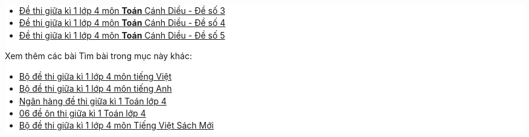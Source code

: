   * [Đề thi giữa kì 1 lớp 4 môn **Toán** Cánh Diều - Đề số 3](<https://vndoc.com/de-thi-giua-hoc-ki-1-lop-4-mon-toan-sach-canh-dieu-de-so-3-305641>)
  * [Đề thi giữa kì 1 lớp 4 môn **Toán** Cánh Diều - Đề số 4](<https://vndoc.com/de-thi-giua-hoc-ki-1-lop-4-mon-toan-sach-canh-dieu-de-so-4-306257>)
  * [Đề thi giữa kì 1 lớp 4 môn **Toán** Cánh Diều - Đề số 5](<https://vndoc.com/de-thi-giua-hoc-ki-1-lop-4-mon-toan-sach-canh-dieu-de-so-5-306261>)

Xem thêm các bài Tìm bài trong mục này khác:
  * [Bộ đề thi giữa kì 1 lớp 4 môn tiếng Việt](</bo-de-thi-tieng-viet-lop-4-giua-hoc-ki-1-278170>)
  * [Bộ đề thi giữa kì 1 lớp 4 môn tiếng Anh](</bo-de-thi-giua-ki-1-lop-4-mon-tieng-anh-nam-2020-2021-207117>)
  * [Ngân hàng đề thi giữa kì 1 Toán lớp 4](</ngan-hang-de-thi-giua-ki-1-toan-4-278541>)
  * [06 đề ôn thi giữa kì 1 Toán lớp 4](</bo-de-thi-giua-ki-1-toan-4-278138>)
  * [Bộ đề thi giữa kì 1 lớp 4 môn Tiếng Việt Sách Mới](</de-thi-giua-hoc-ki-1-mon-tieng-viet-lop-4-nam-hoc-2017-2018-135079>)


